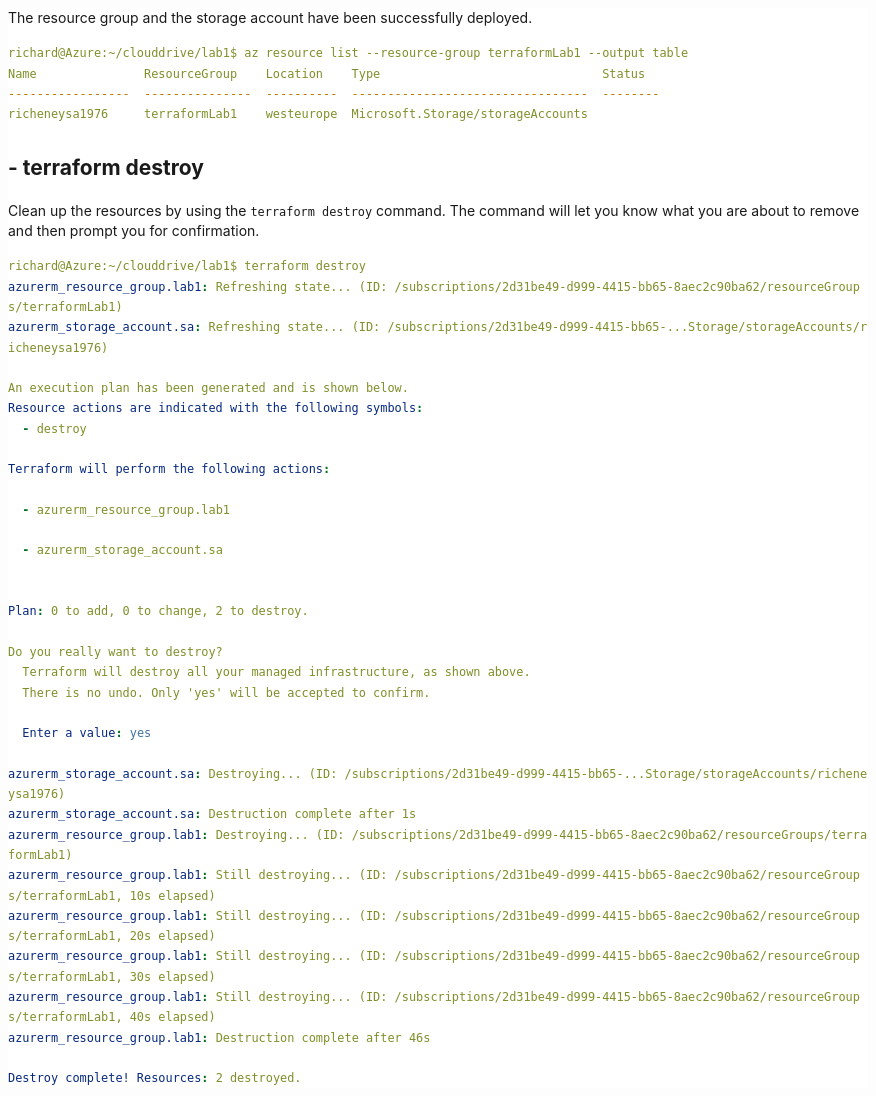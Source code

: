The resource group and the storage account have been successfully deployed.

```yaml
richard@Azure:~/clouddrive/lab1$ az resource list --resource-group terraformLab1 --output table
Name               ResourceGroup    Location    Type                               Status
-----------------  ---------------  ----------  ---------------------------------  --------
richeneysa1976     terraformLab1    westeurope  Microsoft.Storage/storageAccounts
```

## - terraform destroy

Clean up the resources by using the `terraform destroy` command.  The command will let you know what you are about to remove and then prompt you for confirmation.

```yaml
richard@Azure:~/clouddrive/lab1$ terraform destroy
azurerm_resource_group.lab1: Refreshing state... (ID: /subscriptions/2d31be49-d999-4415-bb65-8aec2c90ba62/resourceGroups/terraformLab1)
azurerm_storage_account.sa: Refreshing state... (ID: /subscriptions/2d31be49-d999-4415-bb65-...Storage/storageAccounts/richeneysa1976)

An execution plan has been generated and is shown below.
Resource actions are indicated with the following symbols:
  - destroy

Terraform will perform the following actions:

  - azurerm_resource_group.lab1

  - azurerm_storage_account.sa


Plan: 0 to add, 0 to change, 2 to destroy.

Do you really want to destroy?
  Terraform will destroy all your managed infrastructure, as shown above.
  There is no undo. Only 'yes' will be accepted to confirm.

  Enter a value: yes

azurerm_storage_account.sa: Destroying... (ID: /subscriptions/2d31be49-d999-4415-bb65-...Storage/storageAccounts/richeneysa1976)
azurerm_storage_account.sa: Destruction complete after 1s
azurerm_resource_group.lab1: Destroying... (ID: /subscriptions/2d31be49-d999-4415-bb65-8aec2c90ba62/resourceGroups/terraformLab1)
azurerm_resource_group.lab1: Still destroying... (ID: /subscriptions/2d31be49-d999-4415-bb65-8aec2c90ba62/resourceGroups/terraformLab1, 10s elapsed)
azurerm_resource_group.lab1: Still destroying... (ID: /subscriptions/2d31be49-d999-4415-bb65-8aec2c90ba62/resourceGroups/terraformLab1, 20s elapsed)
azurerm_resource_group.lab1: Still destroying... (ID: /subscriptions/2d31be49-d999-4415-bb65-8aec2c90ba62/resourceGroups/terraformLab1, 30s elapsed)
azurerm_resource_group.lab1: Still destroying... (ID: /subscriptions/2d31be49-d999-4415-bb65-8aec2c90ba62/resourceGroups/terraformLab1, 40s elapsed)
azurerm_resource_group.lab1: Destruction complete after 46s

Destroy complete! Resources: 2 destroyed.
```
